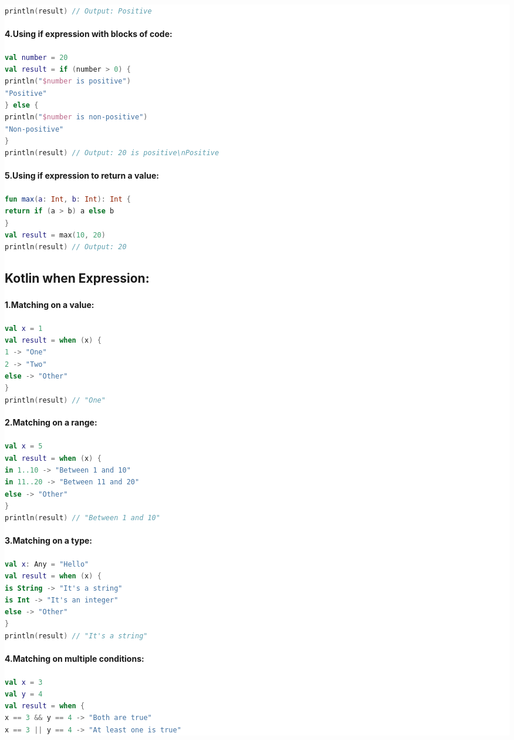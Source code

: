```kotlin
println(result) // Output: Positive
```
#### 4.Using if expression with blocks of code:
```kotlin
val number = 20
val result = if (number > 0) {
println("$number is positive")
"Positive"
} else {
println("$number is non-positive")
"Non-positive"
}
println(result) // Output: 20 is positive\nPositive
```
#### 5.Using if expression to return a value:
```kotlin
fun max(a: Int, b: Int): Int {
return if (a > b) a else b
}
val result = max(10, 20)
println(result) // Output: 20
```



## Kotlin when Expression:
#### 1.Matching on a value:
```kotlin
val x = 1
val result = when (x) {
1 -> "One"
2 -> "Two"
else -> "Other"
}
println(result) // "One"
```
#### 2.Matching on a range:
```kotlin
val x = 5
val result = when (x) {
in 1..10 -> "Between 1 and 10"
in 11..20 -> "Between 11 and 20"
else -> "Other"
}
println(result) // "Between 1 and 10"
```
#### 3.Matching on a type:
```kotlin
val x: Any = "Hello"
val result = when (x) {
is String -> "It's a string"
is Int -> "It's an integer"
else -> "Other"
}
println(result) // "It's a string"
```
#### 4.Matching on multiple conditions:
```kotlin
val x = 3
val y = 4
val result = when {
x == 3 && y == 4 -> "Both are true"
x == 3 || y == 4 -> "At least one is true"
```